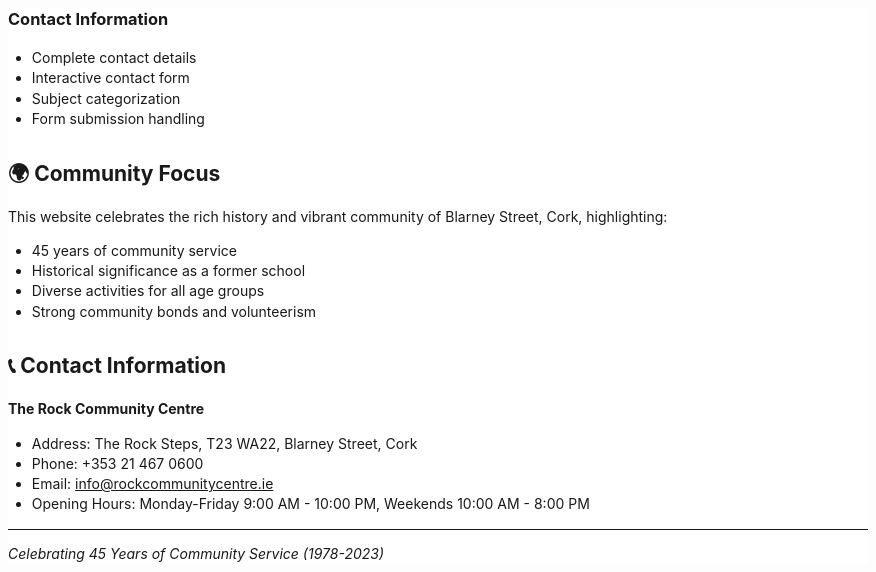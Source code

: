 ### Contact Information
- Complete contact details
- Interactive contact form
- Subject categorization
- Form submission handling

## 🌍 Community Focus

This website celebrates the rich history and vibrant community of Blarney Street, Cork, highlighting:
- 45 years of community service
- Historical significance as a former school
- Diverse activities for all age groups
- Strong community bonds and volunteerism

## 📞 Contact Information

**The Rock Community Centre**
- Address: The Rock Steps, T23 WA22, Blarney Street, Cork
- Phone: +353 21 467 0600
- Email: info@rockcommunitycentre.ie
- Opening Hours: Monday-Friday 9:00 AM - 10:00 PM, Weekends 10:00 AM - 8:00 PM

---

*Celebrating 45 Years of Community Service (1978-2023)*
